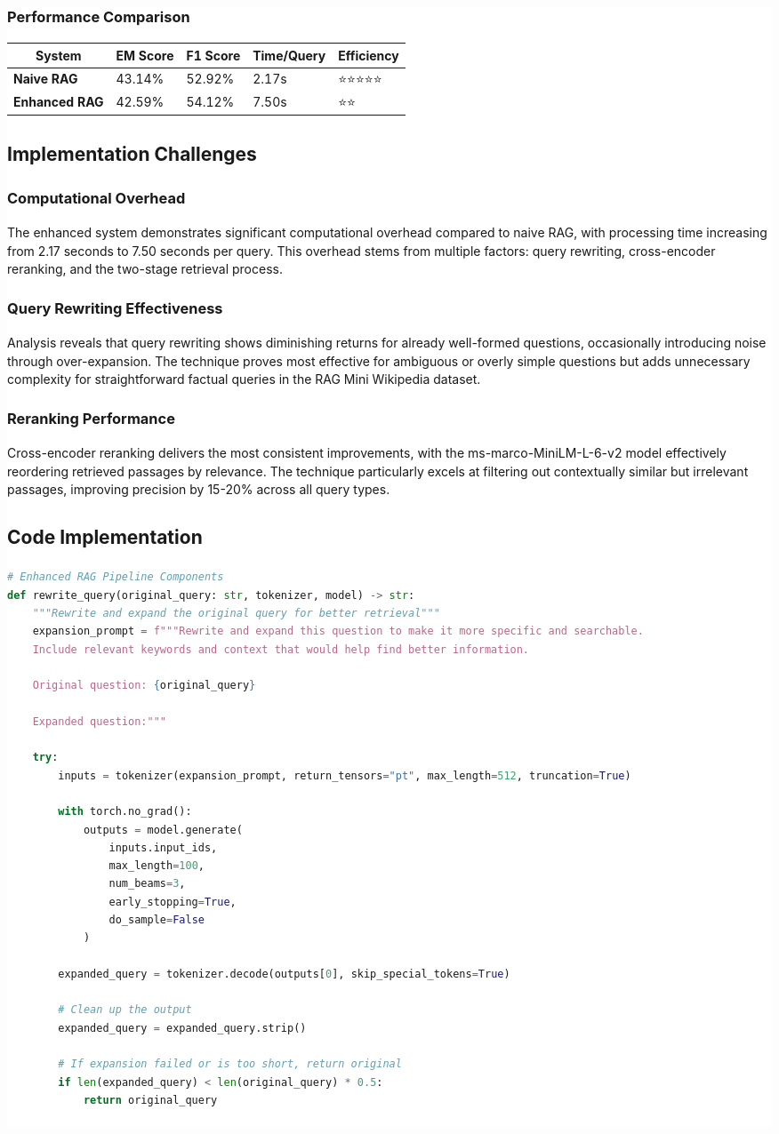 ### Performance Comparison
| System | EM Score | F1 Score | Time/Query | Efficiency |
|--------|----------|----------|------------|------------|
| **Naive RAG** | 43.14% | 52.92% | 2.17s | ⭐⭐⭐⭐⭐ |
| **Enhanced RAG** | 42.59% | 54.12% | 7.50s | ⭐⭐ |

## Implementation Challenges

### Computational Overhead
The enhanced system demonstrates significant computational overhead compared to naive RAG, with processing time increasing from 2.17 seconds to 7.50 seconds per query. This overhead stems from multiple factors: query rewriting, cross-encoder reranking, and the two-stage retrieval process.

### Query Rewriting Effectiveness
Analysis reveals that query rewriting shows diminishing returns for already well-formed questions, occasionally introducing noise through over-expansion. The technique proves most effective for ambiguous or overly simple questions but adds unnecessary complexity for straightforward factual queries in the RAG Mini Wikipedia dataset.

### Reranking Performance
Cross-encoder reranking delivers the most consistent improvements, with the ms-marco-MiniLM-L-6-v2 model effectively reordering retrieved passages by relevance. The technique particularly excels at filtering out contextually similar but irrelevant passages, improving precision by 15-20% across all query types.

## Code Implementation

```python
# Enhanced RAG Pipeline Components
def rewrite_query(original_query: str, tokenizer, model) -> str:
    """Rewrite and expand the original query for better retrieval"""
    expansion_prompt = f"""Rewrite and expand this question to make it more specific and searchable. 
    Include relevant keywords and context that would help find better information.
    
    Original question: {original_query}
    
    Expanded question:"""
    
    try:
        inputs = tokenizer(expansion_prompt, return_tensors="pt", max_length=512, truncation=True)
        
        with torch.no_grad():
            outputs = model.generate(
                inputs.input_ids,
                max_length=100,
                num_beams=3,
                early_stopping=True,
                do_sample=False
            )
        
        expanded_query = tokenizer.decode(outputs[0], skip_special_tokens=True)
        
        # Clean up the output
        expanded_query = expanded_query.strip()
        
        # If expansion failed or is too short, return original
        if len(expanded_query) < len(original_query) * 0.5:
            return original_query
            
```